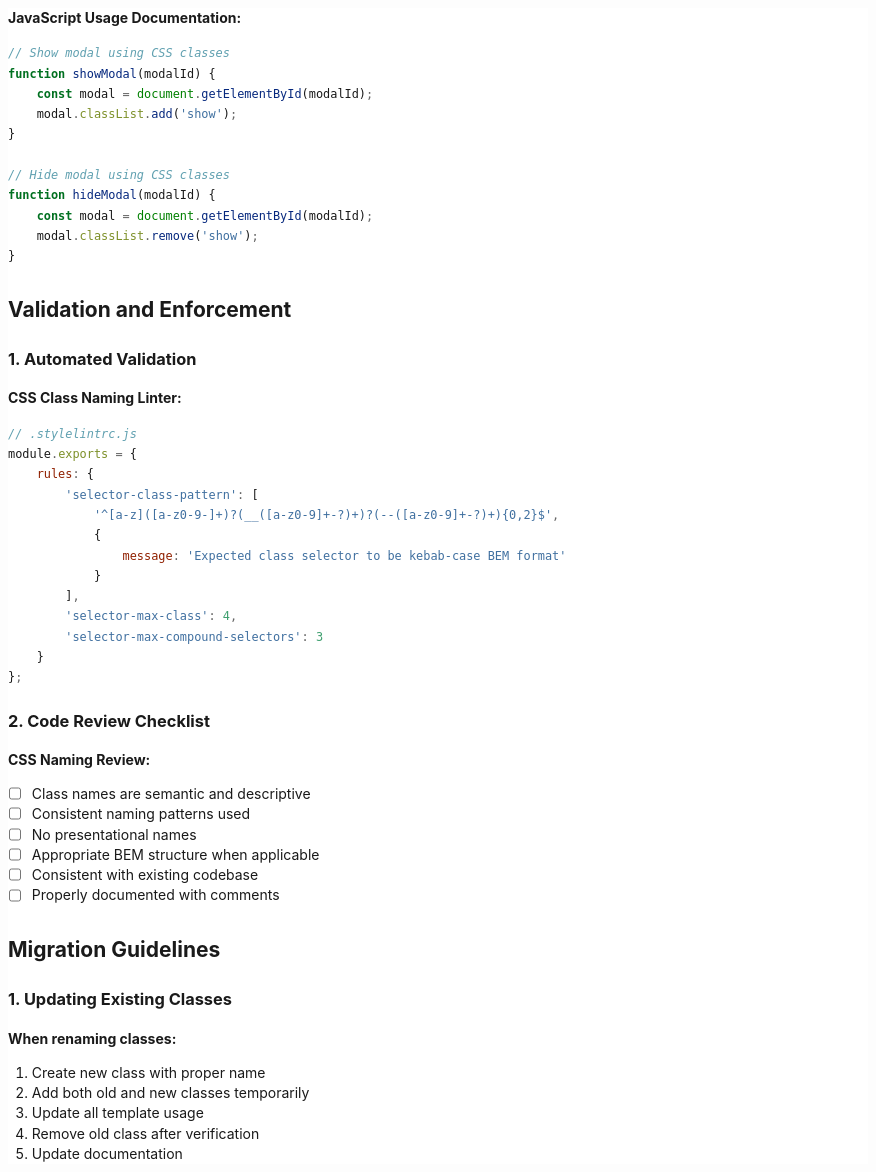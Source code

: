 **JavaScript Usage Documentation:**
```javascript
// Show modal using CSS classes
function showModal(modalId) {
    const modal = document.getElementById(modalId);
    modal.classList.add('show');
}

// Hide modal using CSS classes
function hideModal(modalId) {
    const modal = document.getElementById(modalId);
    modal.classList.remove('show');
}
```

## Validation and Enforcement

### 1. Automated Validation

**CSS Class Naming Linter:**
```javascript
// .stylelintrc.js
module.exports = {
    rules: {
        'selector-class-pattern': [
            '^[a-z]([a-z0-9-]+)?(__([a-z0-9]+-?)+)?(--([a-z0-9]+-?)+){0,2}$',
            {
                message: 'Expected class selector to be kebab-case BEM format'
            }
        ],
        'selector-max-class': 4,
        'selector-max-compound-selectors': 3
    }
};
```

### 2. Code Review Checklist

**CSS Naming Review:**
- [ ] Class names are semantic and descriptive
- [ ] Consistent naming patterns used
- [ ] No presentational names
- [ ] Appropriate BEM structure when applicable
- [ ] Consistent with existing codebase
- [ ] Properly documented with comments

## Migration Guidelines

### 1. Updating Existing Classes

**When renaming classes:**
1. Create new class with proper name
2. Add both old and new classes temporarily
3. Update all template usage
4. Remove old class after verification
5. Update documentation
